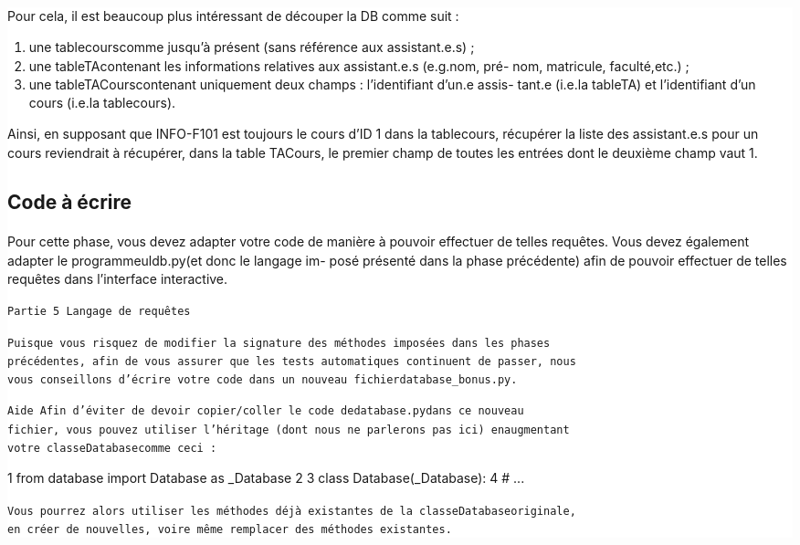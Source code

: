 Pour cela, il est beaucoup plus intéressant de découper la DB comme suit :

1. une tablecourscomme jusqu’à présent (sans référence aux assistant.e.s) ;
2. une tableTAcontenant les informations relatives aux assistant.e.s (e.g.nom, pré-
    nom, matricule, faculté,etc.) ;
3. une tableTACourscontenant uniquement deux champs : l’identifiant d’un.e assis-
    tant.e (i.e.la tableTA) et l’identifiant d’un cours (i.e.la tablecours).

Ainsi, en supposant que INFO-F101 est toujours le cours d’ID 1 dans la tablecours,
récupérer la liste des assistant.e.s pour un cours reviendrait à récupérer, dans la table
TACours, le premier champ de toutes les entrées dont le deuxième champ vaut 1.

## Code à écrire

Pour cette phase, vous devez adapter votre code de manière à pouvoir effectuer de telles
requêtes. Vous devez également adapter le programmeuldb.py(et donc le langage im-
posé présenté dans la phase précédente) afin de pouvoir effectuer de telles requêtes dans
l’interface interactive.


```
Partie 5 Langage de requêtes
```
```
Puisque vous risquez de modifier la signature des méthodes imposées dans les phases
précédentes, afin de vous assurer que les tests automatiques continuent de passer, nous
vous conseillons d’écrire votre code dans un nouveau fichierdatabase_bonus.py.
```
```
Aide Afin d’éviter de devoir copier/coller le code dedatabase.pydans ce nouveau
fichier, vous pouvez utiliser l’héritage (dont nous ne parlerons pas ici) enaugmentant
votre classeDatabasecomme ceci :
```
1 from database import Database as _Database
2
3 class Database(_Database):
4 # ...

```
Vous pourrez alors utiliser les méthodes déjà existantes de la classeDatabaseoriginale,
en créer de nouvelles, voire même remplacer des méthodes existantes.
```

